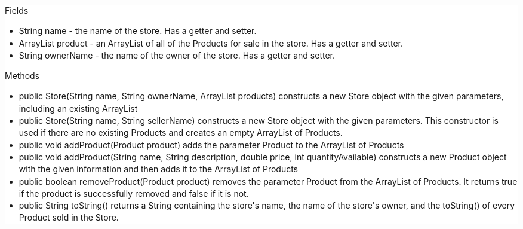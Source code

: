 Fields
- String name - the name of the store. Has a getter and setter.
- ArrayList<Product> product - an ArrayList of all of the Products for sale in the store. Has a getter and setter.
- String ownerName - the name of the owner of the store. Has a getter and setter.

Methods
- public Store(String name, String ownerName, ArrayList products) constructs a new Store object with the given parameters, including an existing ArrayList
- public Store(String name, String sellerName) constructs a new Store object with the given parameters. This constructor is used if there are no existing Products and creates an empty ArrayList of Products.
- public void addProduct(Product product) adds the parameter Product to the ArrayList of Products
- public void addProduct(String name, String description, double price, int quantityAvailable) constructs a new Product object with the given information and then adds it to the ArrayList of Products
- public boolean removeProduct(Product product) removes the parameter Product from the ArrayList of Products. It returns true if the product is successfully removed and false if it is not.
- public String toString() returns a String containing the store's name, the name of the store's owner, and the toString() of every Product sold in the Store.

